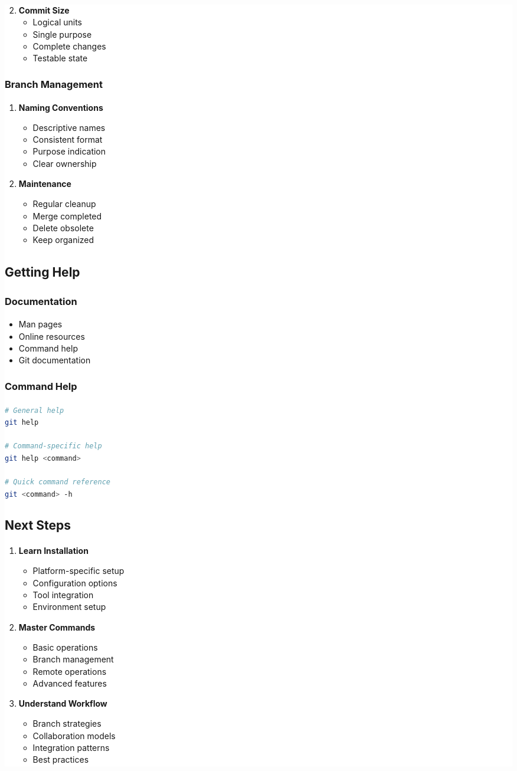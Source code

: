 2. **Commit Size**
   - Logical units
   - Single purpose
   - Complete changes
   - Testable state

### Branch Management
1. **Naming Conventions**
   - Descriptive names
   - Consistent format
   - Purpose indication
   - Clear ownership

2. **Maintenance**
   - Regular cleanup
   - Merge completed
   - Delete obsolete
   - Keep organized

## Getting Help

### Documentation
- Man pages
- Online resources
- Command help
- Git documentation

### Command Help
```bash
# General help
git help

# Command-specific help
git help <command>

# Quick command reference
git <command> -h
```

## Next Steps
1. **Learn Installation**
   - Platform-specific setup
   - Configuration options
   - Tool integration
   - Environment setup

2. **Master Commands**
   - Basic operations
   - Branch management
   - Remote operations
   - Advanced features

3. **Understand Workflow**
   - Branch strategies
   - Collaboration models
   - Integration patterns
   - Best practices
